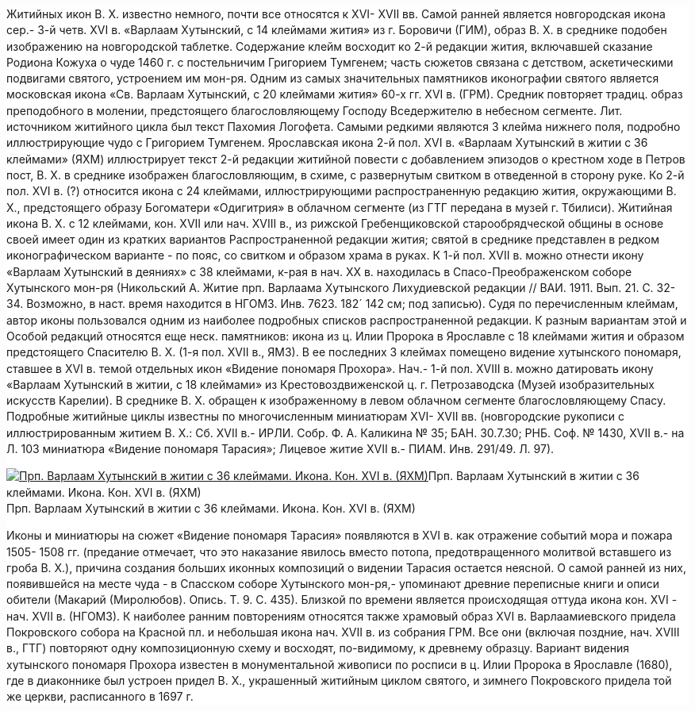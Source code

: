 Житийных икон В. Х. известно немного, почти все относятся к XVI-
XVII вв. Самой ранней является новгородская икона сер.- 3-й четв. XVI в. «Варлаам Хутынский, с 14 клеймами жития» из г. Боровичи (ГИМ), образ В. Х. в среднике подобен изображению на новгородской таблетке. Содержание клейм восходит ко 2-й редакции жития, включавшей сказание Родиона Кожуха о чуде 1460 г. с постельничим Григорием Тумгенем; часть сюжетов связана с детством, аскетическими подвигами святого, устроением им мон-ря. Одним из самых значительных памятников иконографии святого является московская икона «Св. Варлаам Хутынский, с 20 клеймами жития» 60-х гг. XVI в. (ГРМ). Средник повторяет традиц. образ преподобного в молении, предстоящего благословляющему Господу Вседержителю в небесном сегменте. Лит. источником житийного цикла был текст Пахомия Логофета. Самыми редкими являются 3 клейма нижнего поля, подробно иллюстрирующие чудо с Григорием Тумгенем. Ярославская икона 2-й пол. XVI в. «Варлаам Хутынский в житии с 36 клеймами» (ЯХМ) иллюстрирует текст 2-й редакции житийной повести с добавлением эпизодов о крестном ходе в Петров пост, В. Х. в среднике изображен благословляющим, в схиме, с развернутым свитком в отведенной в сторону руке. Ко 2-й пол. XVI в. (?) относится икона с 24 клеймами, иллюстрирующими распространенную редакцию жития, окружающими В. Х., предстоящего образу Богоматери «Одигитрия» в облачном сегменте (из ГТГ передана в музей г. Тбилиси). Житийная икона В. Х. с 12 клеймами, кон. XVII или нач. XVIII в., из рижской Гребенщиковской старообрядческой общины в основе своей имеет один из кратких вариантов Распространенной редакции жития; святой в среднике представлен в редком иконографическом варианте - по пояс, со свитком и образом храма в руках. К 1-й пол. XVII в. можно отнести икону «Варлаам Хутынский в деяниях» с 38 клеймами, к-рая в нач. ХХ в. находилась в Спасо-Преображенском соборе Хутынского мон-ря (Никольский А. Житие прп. Варлаама Хутынского Лихудиевской редакции // ВАИ. 1911. Вып. 21. С. 32-
34. Возможно, в наст. время находится в НГОМЗ. Инв. 7623. 182´
142 см; под записью). Судя по перечисленным клеймам, автор иконы пользовался одним из наиболее подробных списков распространенной редакции. К разным вариантам этой и Особой редакций относятся еще неск. памятников: икона из ц. Илии Пророка в Ярославле с 18 клеймами жития и образом предстоящего Спасителю В. Х. (1-я пол. XVII в., ЯМЗ). В ее последних 3 клеймах помещено видение хутынского пономаря, ставшее в XVI в. темой отдельных икон «Видение пономаря Прохора». Нач.- 1-й пол. XVIII в. можно датировать икону «Варлаам Хутынский в житии, с 18 клеймами» из Крестовоздвиженской ц. г. Петрозаводска (Музей изобразительных искусств Карелии). В среднике В. Х. обращен к изображенному в левом облачном сегменте благословляющему Спасу. Подробные житийные циклы известны по многочисленным миниатюрам XVI-
XVII вв. (новгородские рукописи с иллюстрированным житием В. Х.: Сб. XVII в.- ИРЛИ. Собр. Ф. А. Каликина № 35; БАН. 30.7.30; РНБ. Соф. № 1430, XVII в.- на Л. 103 миниатюра «Видение пономаря Тарасия»; Лицевое житие XVII в.- ПИАМ. Инв. 291/49. Л. 97).

[![Прп. Варлаам Хутынский в житии с 36 клеймами. Икона. Кон. XVI в. (ЯХМ)](https://pravenc.ru/data/594/461/1234/i200.jpg "Кликните для увеличения картинки")](https://pravenc.ru/data/594/461/1234/i400.jpg)Прп. Варлаам Хутынский в житии с 36 клеймами. Икона. Кон. XVI в. (ЯХМ)  
Прп. Варлаам Хутынский в житии с 36 клеймами. Икона. Кон. XVI в. (ЯХМ)

Иконы и миниатюры на сюжет «Видение пономаря Тарасия» появляются в XVI в. как отражение событий мора и пожара 1505-
1508 гг. (предание отмечает, что это наказание явилось вместо потопа, предотвращенного молитвой вставшего из гроба В. Х.), причина создания больших иконных композиций о видении Тарасия остается неясной. О самой ранней из них, появившейся на месте чуда - в Спасском соборе Хутынского мон-ря,- упоминают древние переписные книги и описи обители (Макарий (Миролюбов). Опись. Т. 9. С. 435). Близкой по времени является происходящая оттуда икона кон. XVI - нач. XVII в. (НГОМЗ). К наиболее ранним повторениям относятся также храмовый образ XVI в. Варлаамиевского придела Покровского собора на Красной пл. и небольшая икона нач. XVII в. из собрания ГРМ. Все они (включая поздние, нач. XVIII в., ГТГ) повторяют одну композиционную схему и восходят, по-видимому, к древнему образцу. Вариант видения хутынского пономаря Прохора известен в монументальной живописи по росписи в ц. Илии Пророка в Ярославле (1680), где в диаконнике был устроен придел В. Х., украшенный житийным циклом святого, и зимнего Покровского придела той же церкви, расписанного в 1697 г.
